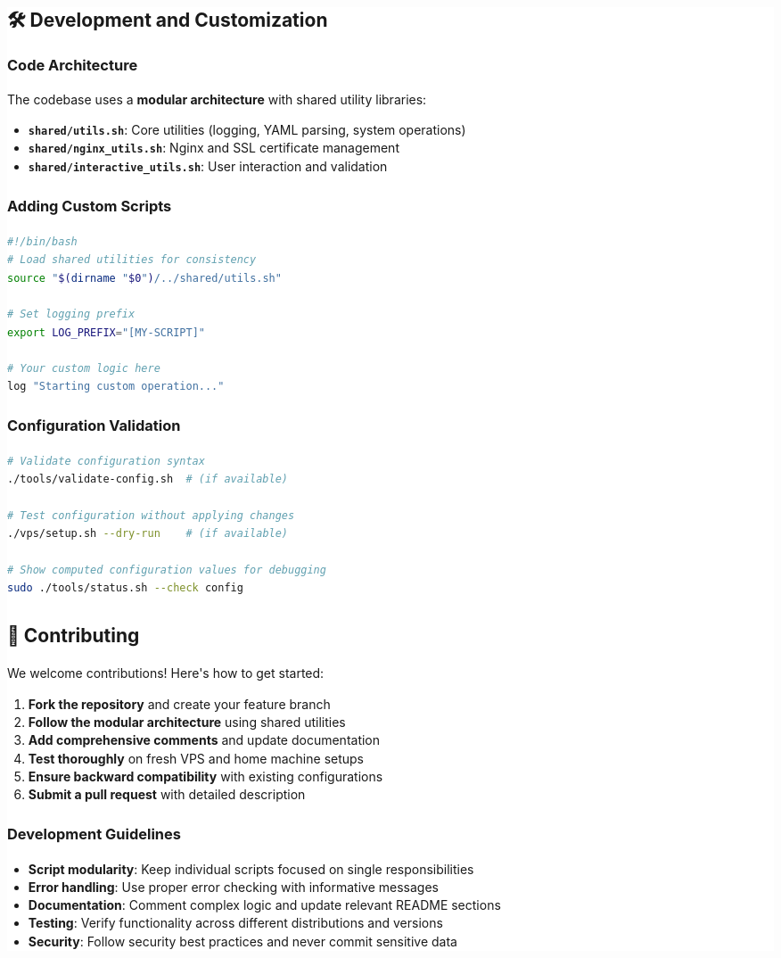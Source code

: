 ## 🛠️ Development and Customization

### Code Architecture

The codebase uses a **modular architecture** with shared utility libraries:

- **`shared/utils.sh`**: Core utilities (logging, YAML parsing, system operations)
- **`shared/nginx_utils.sh`**: Nginx and SSL certificate management
- **`shared/interactive_utils.sh`**: User interaction and validation

### Adding Custom Scripts

```bash
#!/bin/bash
# Load shared utilities for consistency
source "$(dirname "$0")/../shared/utils.sh"

# Set logging prefix
export LOG_PREFIX="[MY-SCRIPT]"

# Your custom logic here
log "Starting custom operation..."
```

### Configuration Validation

```bash
# Validate configuration syntax
./tools/validate-config.sh  # (if available)

# Test configuration without applying changes  
./vps/setup.sh --dry-run    # (if available)

# Show computed configuration values for debugging
sudo ./tools/status.sh --check config
```

## 🤝 Contributing

We welcome contributions! Here's how to get started:

1. **Fork the repository** and create your feature branch
2. **Follow the modular architecture** using shared utilities
3. **Add comprehensive comments** and update documentation
4. **Test thoroughly** on fresh VPS and home machine setups
5. **Ensure backward compatibility** with existing configurations
6. **Submit a pull request** with detailed description

### Development Guidelines

- **Script modularity**: Keep individual scripts focused on single responsibilities
- **Error handling**: Use proper error checking with informative messages
- **Documentation**: Comment complex logic and update relevant README sections
- **Testing**: Verify functionality across different distributions and versions
- **Security**: Follow security best practices and never commit sensitive data
